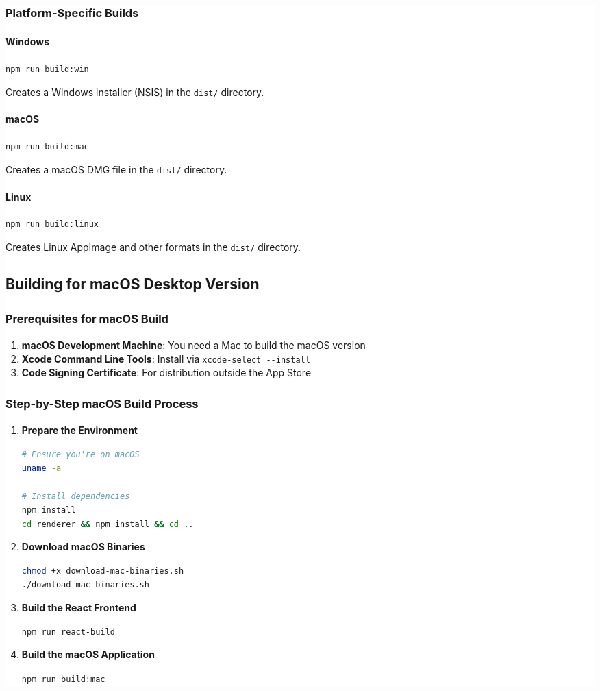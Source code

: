 ### Platform-Specific Builds

#### Windows
```bash
npm run build:win
```
Creates a Windows installer (NSIS) in the `dist/` directory.

#### macOS
```bash
npm run build:mac
```
Creates a macOS DMG file in the `dist/` directory.

#### Linux
```bash
npm run build:linux
```
Creates Linux AppImage and other formats in the `dist/` directory.

## Building for macOS Desktop Version

### Prerequisites for macOS Build
1. **macOS Development Machine**: You need a Mac to build the macOS version
2. **Xcode Command Line Tools**: Install via `xcode-select --install`
3. **Code Signing Certificate**: For distribution outside the App Store

### Step-by-Step macOS Build Process

1. **Prepare the Environment**
   ```bash
   # Ensure you're on macOS
   uname -a
   
   # Install dependencies
   npm install
   cd renderer && npm install && cd ..
   ```

2. **Download macOS Binaries**
   ```bash
   chmod +x download-mac-binaries.sh
   ./download-mac-binaries.sh
   ```

3. **Build the React Frontend**
   ```bash
   npm run react-build
   ```

4. **Build the macOS Application**
   ```bash
   npm run build:mac
   ```
